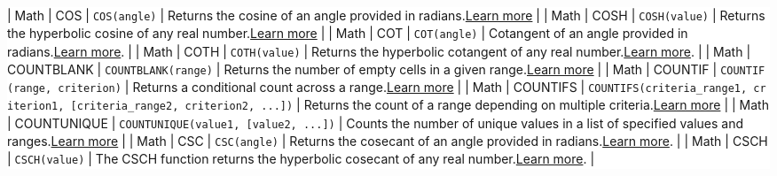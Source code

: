 | Math        | COS              | `COS(angle)`                                                                                                   | Returns the cosine of an angle provided in radians.[Learn more](https://support.google.com/docs/answer/3093476)                                                                                                                                                                                                                                                                                                      |
| Math        | COSH             | `COSH(value)`                                                                                                  | Returns the hyperbolic cosine of any real number.[Learn more](https://support.google.com/docs/answer/3093477)                                                                                                                                                                                                                                                                                                        |
| Math        | COT              | `COT(angle)`                                                                                                   | Cotangent of an angle provided in radians.[Learn more](https://support.google.com/docs/answer/9084169).                                                                                                                                                                                                                                                                                                              |
| Math        | COTH             | `COTH(value)`                                                                                                  | Returns the hyperbolic cotangent of any real number.[Learn more](https://support.google.com/docs/answer/9084102).                                                                                                                                                                                                                                                                                                    |
| Math        | COUNTBLANK       | `COUNTBLANK(range)`                                                                                            | Returns the number of empty cells in a given range.[Learn more](https://support.google.com/docs/answer/3093403)                                                                                                                                                                                                                                                                                                      |
| Math        | COUNTIF          | `COUNTIF(range, criterion)`                                                                                    | Returns a conditional count across a range.[Learn more](https://support.google.com/docs/answer/3093480)                                                                                                                                                                                                                                                                                                              |
| Math        | COUNTIFS         | `COUNTIFS(criteria_range1, criterion1, [criteria_range2, criterion2, ...])`                                    | Returns the count of a range depending on multiple criteria.[Learn more](https://support.google.com/docs/answer/3256550)                                                                                                                                                                                                                                                                                             |
| Math        | COUNTUNIQUE      | `COUNTUNIQUE(value1, [value2, ...])`                                                                           | Counts the number of unique values in a list of specified values and ranges.[Learn more](https://support.google.com/docs/answer/3093405)                                                                                                                                                                                                                                                                             |
| Math        | CSC              | `CSC(angle)`                                                                                                   | Returns the cosecant of an angle provided in radians.[Learn more](https://support.google.com/docs/answer/9084103).                                                                                                                                                                                                                                                                                                   |
| Math        | CSCH             | `CSCH(value)`                                                                                                  | The CSCH function returns the hyperbolic cosecant of any real number.[Learn more](https://support.google.com/docs/answer/9116336).                                                                                                                                                                                                                                                                                   |